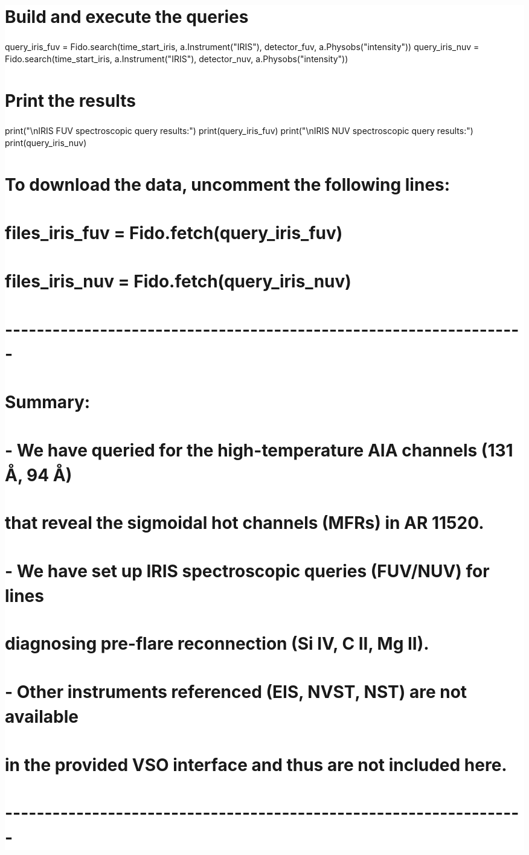 # Build and execute the queries
query_iris_fuv = Fido.search(time_start_iris, a.Instrument("IRIS"), detector_fuv, a.Physobs("intensity"))
query_iris_nuv = Fido.search(time_start_iris, a.Instrument("IRIS"), detector_nuv, a.Physobs("intensity"))

# Print the results
print("\nIRIS FUV spectroscopic query results:")
print(query_iris_fuv)
print("\nIRIS NUV spectroscopic query results:")
print(query_iris_nuv)

# To download the data, uncomment the following lines:
# files_iris_fuv = Fido.fetch(query_iris_fuv)
# files_iris_nuv = Fido.fetch(query_iris_nuv)


# ------------------------------------------------------------------
# Summary:
# - We have queried for the high-temperature AIA channels (131 Å, 94 Å)
#   that reveal the sigmoidal hot channels (MFRs) in AR 11520.
# - We have set up IRIS spectroscopic queries (FUV/NUV) for lines 
#   diagnosing pre-flare reconnection (Si IV, C II, Mg II). 
# - Other instruments referenced (EIS, NVST, NST) are not available 
#   in the provided VSO interface and thus are not included here.
# ------------------------------------------------------------------

